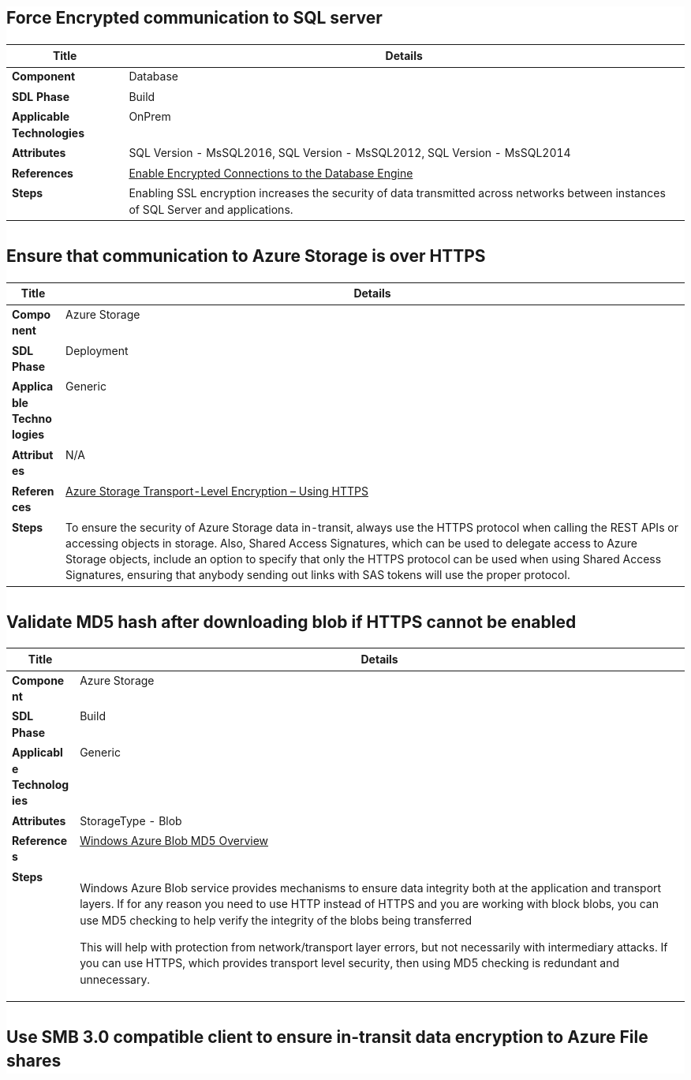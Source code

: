 ## <a id="encrypted-sqlserver"></a>Force Encrypted communication to SQL server

| Title                   | Details      |
| ----------------------- | ------------ |
| **Component**               | Database | 
| **SDL Phase**               | Build |  
| **Applicable Technologies** | OnPrem |
| **Attributes**              | SQL Version - MsSQL2016, SQL Version - MsSQL2012, SQL Version - MsSQL2014 |
| **References**              | [Enable Encrypted Connections to the Database Engine](https://msdn.microsoft.com/library/ms191192)  |
| **Steps** | Enabling SSL encryption increases the security of data transmitted across networks between instances of SQL Server and applications. |

## <a id="comm-storage"></a>Ensure that communication to Azure Storage is over HTTPS

| Title                   | Details      |
| ----------------------- | ------------ |
| **Component**               | Azure Storage | 
| **SDL Phase**               | Deployment |  
| **Applicable Technologies** | Generic |
| **Attributes**              | N/A  |
| **References**              | [Azure Storage Transport-Level Encryption – Using HTTPS](https://azure.microsoft.com/documentation/articles/storage-security-guide/#_encryption-in-transit) |
| **Steps** | To ensure the security of Azure Storage data in-transit, always use the HTTPS protocol when calling the REST APIs or accessing objects in storage. Also, Shared Access Signatures, which can be used to delegate access to Azure Storage objects, include an option to specify that only the HTTPS protocol can be used when using Shared Access Signatures, ensuring that anybody sending out links with SAS tokens will use the proper protocol.|

## <a id="md5-https"></a>Validate MD5 hash after downloading blob if HTTPS cannot be enabled

| Title                   | Details      |
| ----------------------- | ------------ |
| **Component**               | Azure Storage | 
| **SDL Phase**               | Build |  
| **Applicable Technologies** | Generic |
| **Attributes**              | StorageType - Blob |
| **References**              | [Windows Azure Blob MD5 Overview](https://blogs.msdn.microsoft.com/windowsazurestorage/2011/02/17/windows-azure-blob-md5-overview/) |
| **Steps** | <p>Windows Azure Blob service provides mechanisms to ensure data integrity both at the application and transport layers. If for any reason you need to use HTTP instead of HTTPS and you are working with block blobs, you can use MD5 checking to help verify the integrity of the blobs being transferred</p><p>This will help with protection from network/transport layer errors, but not necessarily with intermediary attacks. If you can use HTTPS, which provides transport level security, then using MD5 checking is redundant and unnecessary.</p>|

## <a id="smb-shares"></a>Use SMB 3.0 compatible client to ensure in-transit data encryption to Azure File shares
